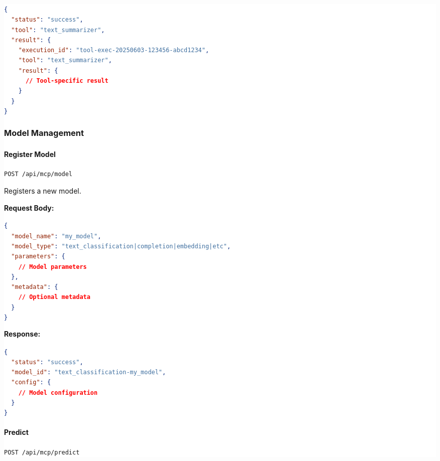 ```json
{
  "status": "success",
  "tool": "text_summarizer",
  "result": {
    "execution_id": "tool-exec-20250603-123456-abcd1234",
    "tool": "text_summarizer",
    "result": {
      // Tool-specific result
    }
  }
}
```

### Model Management

#### Register Model

```http
POST /api/mcp/model
```

Registers a new model.

**Request Body:**

```json
{
  "model_name": "my_model",
  "model_type": "text_classification|completion|embedding|etc",
  "parameters": {
    // Model parameters
  },
  "metadata": {
    // Optional metadata
  }
}
```

**Response:**

```json
{
  "status": "success",
  "model_id": "text_classification-my_model",
  "config": {
    // Model configuration
  }
}
```

#### Predict

```http
POST /api/mcp/predict
```
